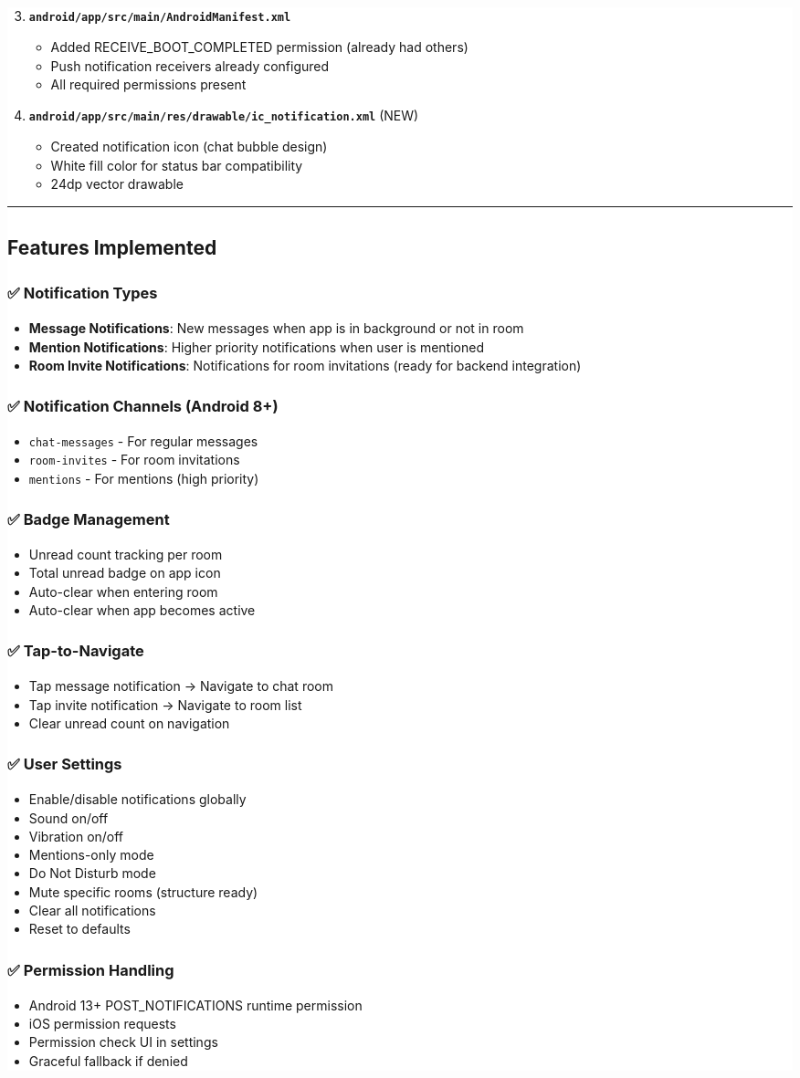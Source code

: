 3. **`android/app/src/main/AndroidManifest.xml`**
   - Added RECEIVE_BOOT_COMPLETED permission (already had others)
   - Push notification receivers already configured
   - All required permissions present

4. **`android/app/src/main/res/drawable/ic_notification.xml`** (NEW)
   - Created notification icon (chat bubble design)
   - White fill color for status bar compatibility
   - 24dp vector drawable

---

## Features Implemented

### ✅ Notification Types
- **Message Notifications**: New messages when app is in background or not in room
- **Mention Notifications**: Higher priority notifications when user is mentioned
- **Room Invite Notifications**: Notifications for room invitations (ready for backend integration)

### ✅ Notification Channels (Android 8+)
- `chat-messages` - For regular messages
- `room-invites` - For room invitations
- `mentions` - For mentions (high priority)

### ✅ Badge Management
- Unread count tracking per room
- Total unread badge on app icon
- Auto-clear when entering room
- Auto-clear when app becomes active

### ✅ Tap-to-Navigate
- Tap message notification → Navigate to chat room
- Tap invite notification → Navigate to room list
- Clear unread count on navigation

### ✅ User Settings
- Enable/disable notifications globally
- Sound on/off
- Vibration on/off
- Mentions-only mode
- Do Not Disturb mode
- Mute specific rooms (structure ready)
- Clear all notifications
- Reset to defaults

### ✅ Permission Handling
- Android 13+ POST_NOTIFICATIONS runtime permission
- iOS permission requests
- Permission check UI in settings
- Graceful fallback if denied
